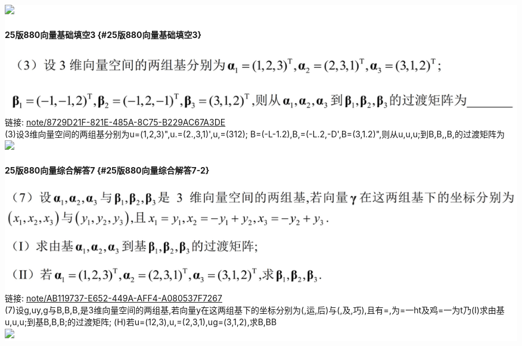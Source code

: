![](mmnotes://0.png)

#### 25版880向量基础填空3  {#25版880向量基础填空3}

![](assets/apa.png)\
链接:
[note/8729D21F-821E-485A-8C75-B229AC67A3DE](marginnote4app://note/8729D21F-821E-485A-8C75-B229AC67A3DE)\
(3)设3维向量空间的两组基分别为u=(1,2,3)\",u.=(2.,3,1)\',u,=(312);
B=(-L-1.2),B,=(-L.2,-D\',B=(3,1.2)\",则从u,u,u;到B,B,,B,的过渡矩阵为\
![](mmnotes://0.png)

#### 25版880向量综合解答7  {#25版880向量综合解答7-2}

![](assets/jhf.png)\
链接:
[note/AB119737-E652-449A-AFF4-A080537F7267](marginnote4app://note/AB119737-E652-449A-AFF4-A080537F7267)\
(7)设g,uy,g与B,B,B,是3维向量空间的两组基,若向量y在这两组基下的坐标分别为(,运,后)与(,及,巧),且有=,为=一ht及鸡=一为t乃(I)求由基u,u,u;到基B,B,B;的过渡矩阵;
(H)若u=(12,3),u,=(2,3,1),ug=(3,1,2),求B,BB\
![](mmnotes://0.png)